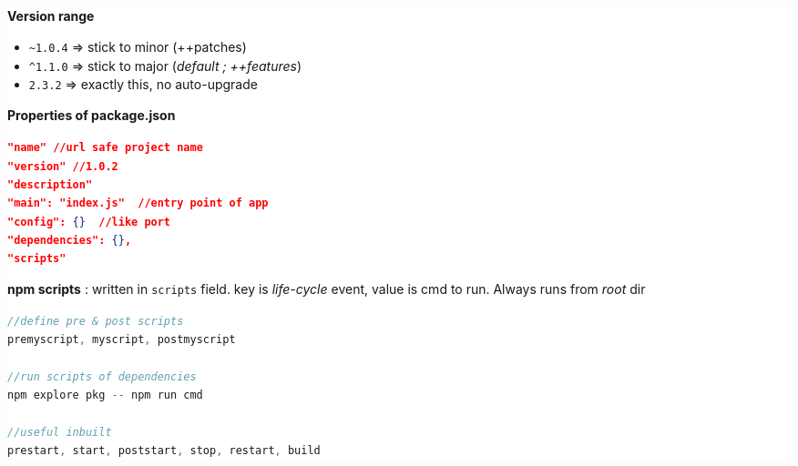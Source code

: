 **Version range**
- `~1.0.4` => stick to minor (++patches)
- `^1.1.0` => stick to major (_default ; ++features_)
- `2.3.2` => exactly this, no auto-upgrade

**Properties of package.json**
```json
"name" //url safe project name
"version" //1.0.2
"description" 
"main": "index.js"  //entry point of app
"config": {}  //like port
"dependencies": {},
"scripts"
```

**npm scripts** : written in `scripts` field. key is *life-cycle* event, value is cmd to run. Always runs from *root* dir
```js
//define pre & post scripts
premyscript, myscript, postmyscript

//run scripts of dependencies
npm explore pkg -- npm run cmd

//useful inbuilt
prestart, start, poststart, stop, restart, build
```

